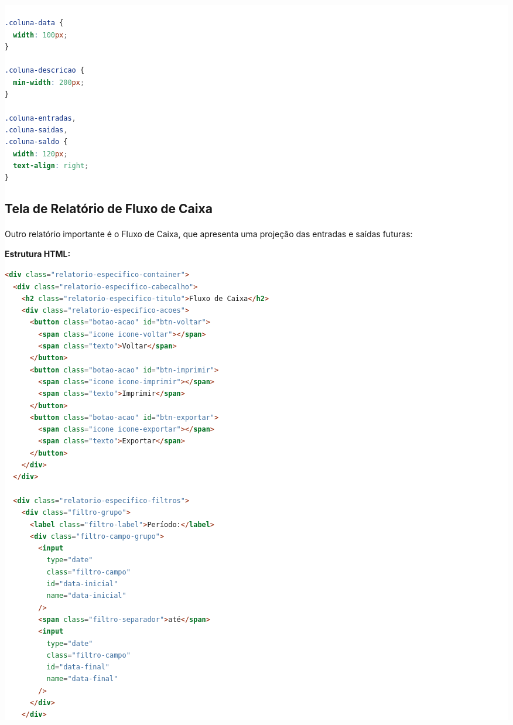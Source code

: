 ```css

.coluna-data {
  width: 100px;
}

.coluna-descricao {
  min-width: 200px;
}

.coluna-entradas,
.coluna-saidas,
.coluna-saldo {
  width: 120px;
  text-align: right;
}
```

## Tela de Relatório de Fluxo de Caixa

Outro relatório importante é o Fluxo de Caixa, que apresenta uma projeção das entradas e saídas futuras:

**Estrutura HTML:**

```html
<div class="relatorio-especifico-container">
  <div class="relatorio-especifico-cabecalho">
    <h2 class="relatorio-especifico-titulo">Fluxo de Caixa</h2>
    <div class="relatorio-especifico-acoes">
      <button class="botao-acao" id="btn-voltar">
        <span class="icone icone-voltar"></span>
        <span class="texto">Voltar</span>
      </button>
      <button class="botao-acao" id="btn-imprimir">
        <span class="icone icone-imprimir"></span>
        <span class="texto">Imprimir</span>
      </button>
      <button class="botao-acao" id="btn-exportar">
        <span class="icone icone-exportar"></span>
        <span class="texto">Exportar</span>
      </button>
    </div>
  </div>

  <div class="relatorio-especifico-filtros">
    <div class="filtro-grupo">
      <label class="filtro-label">Período:</label>
      <div class="filtro-campo-grupo">
        <input
          type="date"
          class="filtro-campo"
          id="data-inicial"
          name="data-inicial"
        />
        <span class="filtro-separador">até</span>
        <input
          type="date"
          class="filtro-campo"
          id="data-final"
          name="data-final"
        />
      </div>
    </div>

```
